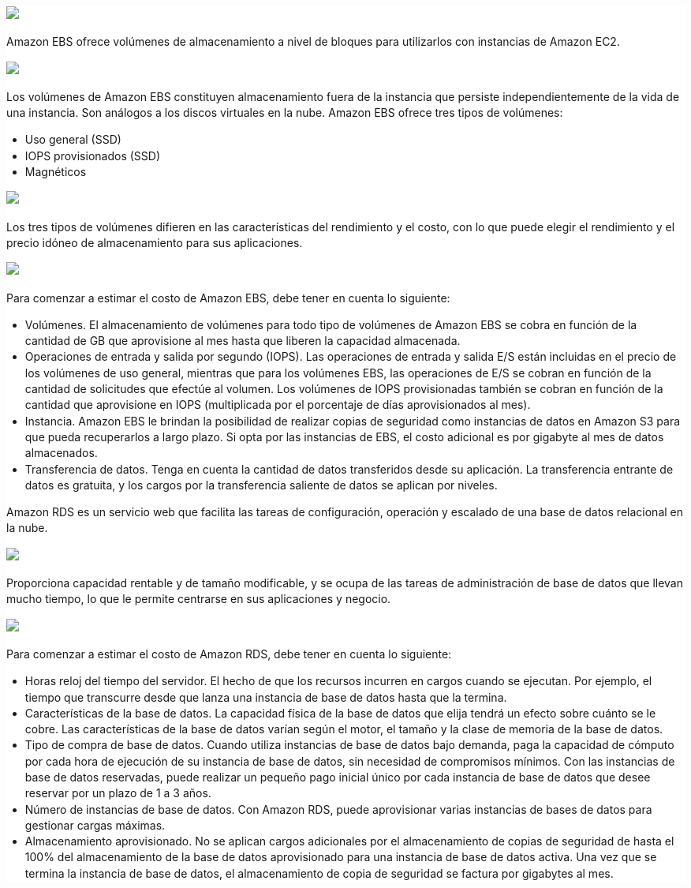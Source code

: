 ![](https://i.imgur.com/bUhwLgE.png)

Amazon EBS ofrece volúmenes de almacenamiento a nivel de bloques para utilizarlos con instancias de Amazon EC2.

![](https://i.imgur.com/zL7SvXf.png)

Los volúmenes de Amazon EBS constituyen almacenamiento fuera de la instancia que persiste independientemente de la vida de una instancia. Son análogos a los discos virtuales en la nube. Amazon EBS ofrece tres tipos de volúmenes:
- Uso general (SSD) 
- IOPS provisionados (SSD)
- Magnéticos 

![](https://i.imgur.com/9hgX4vN.png)

Los tres tipos de volúmenes difieren en las características del rendimiento y el costo, con lo que puede elegir el rendimiento y el precio idóneo de almacenamiento para sus aplicaciones.

![](https://i.imgur.com/zAk3bhY.png)

Para comenzar a estimar el costo de Amazon EBS, debe tener en cuenta lo siguiente:

- Volúmenes. El almacenamiento de volúmenes para todo tipo de volúmenes de Amazon EBS se cobra en función de la cantidad de GB que aprovisione al mes hasta que liberen la capacidad almacenada.
- Operaciones de entrada y salida por segundo (IOPS). Las operaciones de entrada y salida E/S están incluidas en el precio de los volúmenes de uso general, mientras que para los volúmenes EBS, las operaciones de E/S se cobran en función de la cantidad de solicitudes que efectúe al volumen. Los volúmenes de IOPS provisionadas también se cobran en función de la cantidad que aprovisione en IOPS (multiplicada por el porcentaje de días aprovisionados al mes).
-  Instancia. Amazon EBS le brindan la posibilidad de realizar copias de seguridad como instancias de datos en Amazon S3 para que pueda recuperarlos a largo plazo. Si opta por las instancias de EBS, el costo adicional es por gigabyte al mes de datos almacenados. 
- Transferencia de datos. Tenga en cuenta la cantidad de datos transferidos desde su aplicación. La transferencia entrante de datos es gratuita, y los cargos por la transferencia saliente de datos se aplican por niveles.

Amazon RDS es un servicio web que facilita las tareas de configuración, operación y escalado de una base de datos relacional en la nube.

![](https://i.imgur.com/pyqQTgn.png)

Proporciona capacidad rentable y de tamaño modificable, y se ocupa de las tareas de administración de base de datos que llevan mucho tiempo, lo que le permite centrarse en sus aplicaciones y negocio.

![](https://i.imgur.com/j4yX15D.png)

Para comenzar a estimar el costo de Amazon RDS, debe tener en cuenta lo siguiente:

- Horas reloj del tiempo del servidor. El hecho de que los recursos incurren en cargos cuando se ejecutan. Por ejemplo, el tiempo que transcurre desde que lanza una instancia de base de datos hasta que la termina.
- Características de la base de datos. La capacidad física de la base de datos que elija tendrá un efecto sobre cuánto se le cobre. Las características de la base de datos varían según el motor, el tamaño y la clase de memoria de la base de datos.
- Tipo de compra de base de datos. Cuando utiliza instancias de base de datos bajo demanda, paga la capacidad de cómputo por cada hora de ejecución de su instancia de base de datos, sin necesidad de compromisos mínimos. Con las instancias de base de datos reservadas, puede realizar un pequeño pago inicial único por cada instancia de base de datos que desee reservar por un plazo de 1 a 3 años.
- Número de instancias de base de datos. Con Amazon RDS, puede aprovisionar varias instancias de bases de datos para gestionar cargas máximas.
- Almacenamiento aprovisionado. No se aplican cargos adicionales por el almacenamiento de copias de seguridad de hasta el 100% del almacenamiento de la base de datos aprovisionado para una instancia de base de datos activa. Una vez que se termina la instancia de base de datos, el almacenamiento de copia de seguridad se factura por gigabytes al mes.